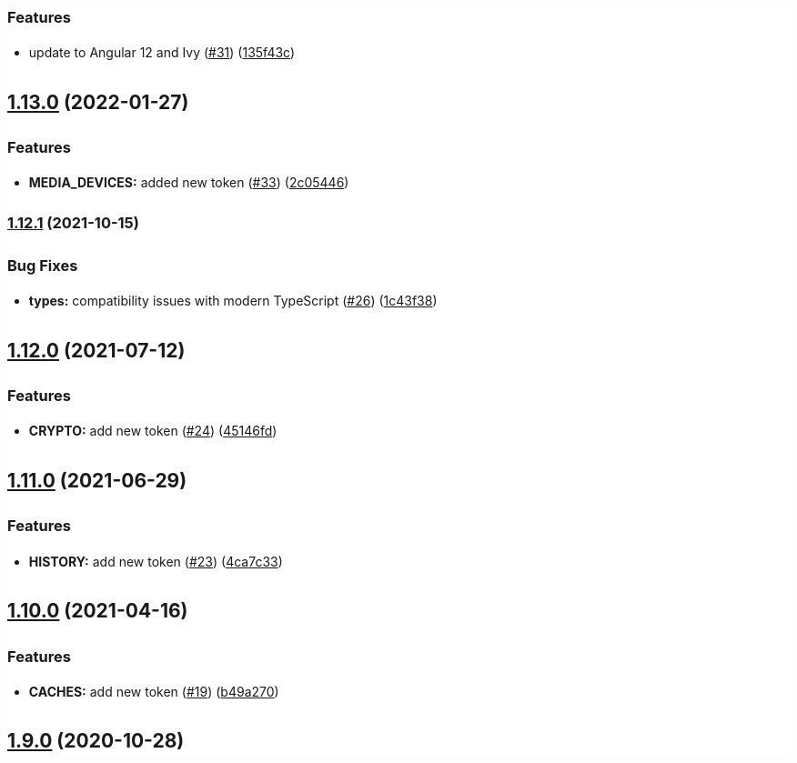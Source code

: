 ### Features

- update to Angular 12 and Ivy ([#31](https://github.com/ng-web-apis/common/issues/31))
  ([135f43c](https://github.com/ng-web-apis/common/commit/135f43ccfbd83dcd9c8ec52489f9bb14bf6462b0))

## [1.13.0](https://github.com/ng-web-apis/common/compare/v1.12.1...v1.13.0) (2022-01-27)

### Features

- **MEDIA_DEVICES:** added new token ([#33](https://github.com/ng-web-apis/common/issues/33))
  ([2c05446](https://github.com/ng-web-apis/common/commit/2c05446e85dc5d4f861a56f86687deb9a0e341c9))

### [1.12.1](https://github.com/ng-web-apis/common/compare/v1.12.0...v1.12.1) (2021-10-15)

### Bug Fixes

- **types:** compatibility issues with modern TypeScript ([#26](https://github.com/ng-web-apis/common/issues/26))
  ([1c43f38](https://github.com/ng-web-apis/common/commit/1c43f383cfef81c8ccf7ce98921496ac7091fcac))

## [1.12.0](https://github.com/ng-web-apis/common/compare/v1.11.0...v1.12.0) (2021-07-12)

### Features

- **CRYPTO:** add new token ([#24](https://github.com/ng-web-apis/common/issues/24))
  ([45146fd](https://github.com/ng-web-apis/common/commit/45146fdd03fc2c8d68297461893852932802154c))

## [1.11.0](https://github.com/ng-web-apis/common/compare/v1.10.0...v1.11.0) (2021-06-29)

### Features

- **HISTORY:** add new token ([#23](https://github.com/ng-web-apis/common/issues/23))
  ([4ca7c33](https://github.com/ng-web-apis/common/commit/4ca7c33c2f9e4a16fd37938938f63c8258bc5eea))

## [1.10.0](https://github.com/ng-web-apis/common/compare/v1.9.0...v1.10.0) (2021-04-16)

### Features

- **CACHES:** add new token ([#19](https://github.com/ng-web-apis/common/issues/19))
  ([b49a270](https://github.com/ng-web-apis/common/commit/b49a270020d973bfc583f41840fea9e4dee27e82))

## [1.9.0](https://github.com/ng-web-apis/common/compare/v1.8.1...v1.9.0) (2020-10-28)
